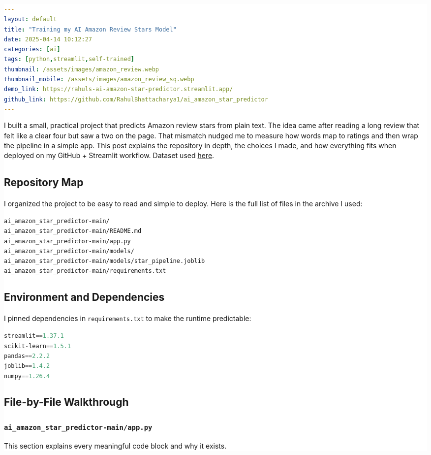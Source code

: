 ```yaml
---
layout: default
title: "Training my AI Amazon Review Stars Model"
date: 2025-04-14 10:12:27
categories: [ai]
tags: [python,streamlit,self-trained]
thumbnail: /assets/images/amazon_review.webp
thumbnail_mobile: /assets/images/amazon_review_sq.webp
demo_link: https://rahuls-ai-amazon-star-predictor.streamlit.app/
github_link: https://github.com/RahulBhattacharya1/ai_amazon_star_predictor
---
```


I built a small, practical project that predicts Amazon review stars from plain text. The idea came after reading a long review that felt like a clear four but saw a two on the page. That mismatch nudged me to measure how words map to ratings and then wrap the pipeline in a simple app. This post explains the repository in depth, the choices I made, and how everything fits when deployed on my GitHub + Streamlit workflow. Dataset used [here](https://www.kaggle.com/datasets/karkavelrajaj/amazon-sales-dataset).

## Repository Map

I organized the project to be easy to read and simple to deploy. Here is the full list of files in the archive I used:

```
ai_amazon_star_predictor-main/
ai_amazon_star_predictor-main/README.md
ai_amazon_star_predictor-main/app.py
ai_amazon_star_predictor-main/models/
ai_amazon_star_predictor-main/models/star_pipeline.joblib
ai_amazon_star_predictor-main/requirements.txt
```

## Environment and Dependencies

I pinned dependencies in `requirements.txt` to make the runtime predictable:

```python
streamlit==1.37.1
scikit-learn==1.5.1
pandas==2.2.2
joblib==1.4.2
numpy==1.26.4
```

## File-by-File Walkthrough


### `ai_amazon_star_predictor-main/app.py`

This section explains every meaningful code block and why it exists.
